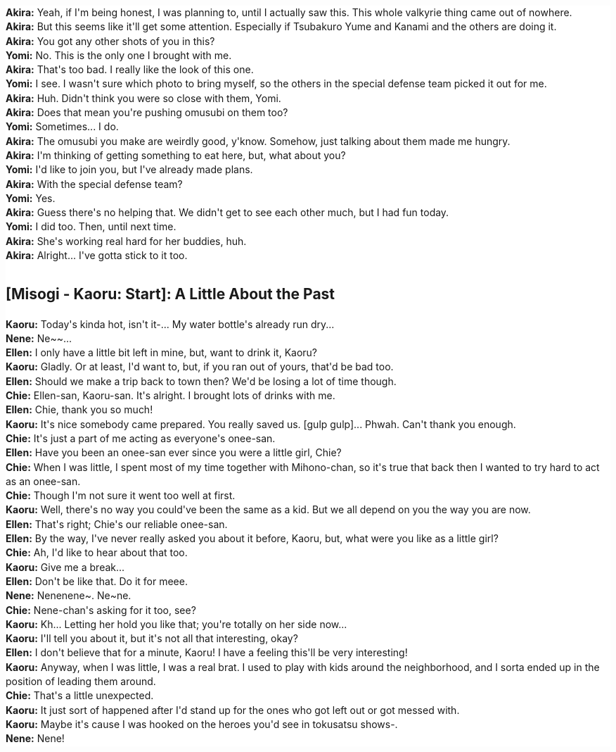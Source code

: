 **Akira:** Yeah, if I'm being honest, I was planning to, until I actually saw this. This whole valkyrie thing came out of nowhere.  
**Akira:** But this seems like it'll get some attention. Especially if Tsubakuro Yume and Kanami and the others are doing it.  
**Akira:** You got any other shots of you in this?  
**Yomi:** No. This is the only one I brought with me.  
**Akira:** That's too bad. I really like the look of this one.  
**Yomi:** I see. I wasn't sure which photo to bring myself, so the others in the special defense team picked it out for me.  
**Akira:** Huh. Didn't think you were so close with them, Yomi.  
**Akira:** Does that mean you're pushing omusubi on them too?  
**Yomi:** Sometimes... I do.  
**Akira:** The omusubi you make are weirdly good, y'know. Somehow, just talking about them made me hungry.  
**Akira:** I'm thinking of getting something to eat here, but, what about you?  
**Yomi:** I'd like to join you, but I've already made plans.  
**Akira:** With the special defense team?  
**Yomi:** Yes.  
**Akira:** Guess there's no helping that. We didn't get to see each other much, but I had fun today.  
**Yomi:** I did too. Then, until next time.  
**Akira:** She's working real hard for her buddies, huh.  
**Akira:** Alright... I've gotta stick to it too.  
[<iframe width="640" height="480" src="https://www.youtube.com/embed/A4RipDwmT9Y"></iframe>](:Iframe)  

## [Misogi - Kaoru: Start]: A Little About the Past
**Kaoru:** Today's kinda hot, isn't it-... My water bottle's already run dry...  
**Nene:** Ne\~\~\...  
**Ellen:** I only have a little bit left in mine, but, want to drink it, Kaoru?  
**Kaoru:** Gladly. Or at least, I'd want to, but, if you ran out of yours, that'd be bad too.  
**Ellen:** Should we make a trip back to town then? We'd be losing a lot of time though.  
**Chie:** Ellen-san, Kaoru-san. It's alright. I brought lots of drinks with me.  
**Ellen:** Chie, thank you so much\!  
**Kaoru:** It's nice somebody came prepared. You really saved us. [gulp gulp]... Phwah. Can't thank you enough.  
**Chie:** It's just a part of me acting as everyone's onee-san.  
**Ellen:** Have you been an onee-san ever since you were a little girl, Chie?  
**Chie:** When I was little, I spent most of my time together with Mihono-chan, so it's true that back then I wanted to try hard to act as an onee-san.  
**Chie:** Though I'm not sure it went too well at first.  
**Kaoru:** Well, there's no way you could've been the same as a kid. But we all depend on you the way you are now.  
**Ellen:** That's right; Chie's our reliable onee-san.  
**Ellen:** By the way, I've never really asked you about it before, Kaoru, but, what were you like as a little girl?  
**Chie:** Ah, I'd like to hear about that too.  
**Kaoru:** Give me a break...  
**Ellen:** Don't be like that. Do it for meee.  
**Nene:** Nenenene\~\. Ne\~ne.  
**Chie:** Nene-chan's asking for it too, see?  
**Kaoru:** Kh... Letting her hold you like that; you're totally on her side now...  
**Kaoru:** I'll tell you about it, but it's not all that interesting, okay?  
**Ellen:** I don't believe that for a minute, Kaoru\! I have a feeling this'll be very interesting\!  
**Kaoru:** Anyway, when I was little, I was a real brat. I used to play with kids around the neighborhood, and I sorta ended up in the position of leading them around.  
**Chie:** That's a little unexpected.  
**Kaoru:** It just sort of happened after I'd stand up for the ones who got left out or got messed with.  
**Kaoru:** Maybe it's cause I was hooked on the heroes you'd see in tokusatsu shows-.  
**Nene:** Nene\!  